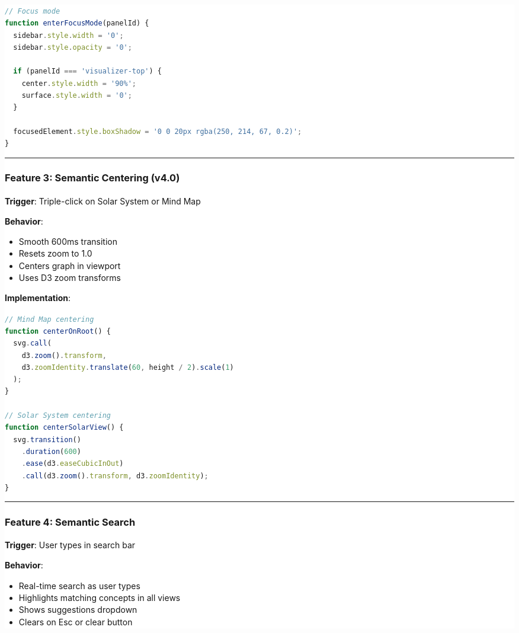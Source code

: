 ```javascript
// Focus mode
function enterFocusMode(panelId) {
  sidebar.style.width = '0';
  sidebar.style.opacity = '0';
  
  if (panelId === 'visualizer-top') {
    center.style.width = '90%';
    surface.style.width = '0';
  }
  
  focusedElement.style.boxShadow = '0 0 20px rgba(250, 214, 67, 0.2)';
}
```

---

### Feature 3: Semantic Centering (v4.0)

**Trigger**: Triple-click on Solar System or Mind Map

**Behavior**:
- Smooth 600ms transition
- Resets zoom to 1.0
- Centers graph in viewport
- Uses D3 zoom transforms

**Implementation**:
```javascript
// Mind Map centering
function centerOnRoot() {
  svg.call(
    d3.zoom().transform,
    d3.zoomIdentity.translate(60, height / 2).scale(1)
  );
}

// Solar System centering
function centerSolarView() {
  svg.transition()
    .duration(600)
    .ease(d3.easeCubicInOut)
    .call(d3.zoom().transform, d3.zoomIdentity);
}
```

---

### Feature 4: Semantic Search

**Trigger**: User types in search bar

**Behavior**:
- Real-time search as user types
- Highlights matching concepts in all views
- Shows suggestions dropdown
- Clears on Esc or clear button
